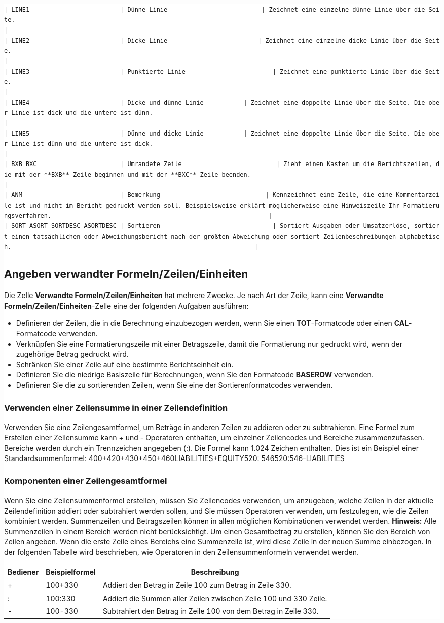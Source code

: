     | LINE1                         | Dünne Linie                          | Zeichnet eine einzelne dünne Linie über die Seite.                                                                                                                                                                      |
    | LINE2                         | Dicke Linie                         | Zeichnet eine einzelne dicke Linie über die Seite.                                                                                                                                                                     |
    | LINE3                         | Punktierte Linie                        | Zeichnet eine punktierte Linie über die Seite.                                                                                                                                                                    |
    | LINE4                         | Dicke und dünne Linie           | Zeichnet eine doppelte Linie über die Seite. Die ober Linie ist dick und die untere ist dünn.                                                                                                                       |
    | LINE5                         | Dünne und dicke Linie           | Zeichnet eine doppelte Linie über die Seite. Die ober Linie ist dünn und die untere ist dick.                                                                                                                       |
    | BXB BXC                       | Umrandete Zeile                          | Zieht einen Kasten um die Berichtszeilen, die mit der **BXB**-Zeile beginnen und mit der **BXC**-Zeile beenden.                                                                                                               |
    | ANM                           | Bemerkung                             | Kennzeichnet eine Zeile, die eine Kommentarzeile ist und nicht im Bericht gedruckt werden soll. Beispielsweise erklärt möglicherweise eine Hinweiszeile Ihr Formatierungsverfahren.                                                            |
    | SORT ASORT SORTDESC ASORTDESC | Sortieren                               | Sortiert Ausgaben oder Umsatzerlöse, sortiert einen tatsächlichen oder Abweichungsbericht nach der größten Abweichung oder sortiert Zeilenbeschreibungen alphabetisch.                                                                   |

## <a name="specify-related-formulasrowsunits"></a>Angeben verwandter Formeln/Zeilen/Einheiten
Die Zelle **Verwandte Formeln/Zeilen/Einheiten** hat mehrere Zwecke. Je nach Art der Zeile, kann eine **Verwandte Formeln/Zeilen/Einheiten**-Zelle eine der folgenden Aufgaben ausführen:

-   Definieren der Zeilen, die in die Berechnung einzubezogen werden, wenn Sie einen **TOT**-Formatcode oder einen **CAL**-Formatcode verwenden.
-   Verknüpfen Sie eine Formatierungszeile mit einer Betragszeile, damit die Formatierung nur gedruckt wird, wenn der zugehörige Betrag gedruckt wird.
-   Schränken Sie einer Zeile auf eine bestimmte Berichtseinheit ein.
-   Definieren Sie die niedrige Basiszeile für Berechnungen, wenn Sie den Formatcode **BASEROW** verwenden.
-   Definieren Sie die zu sortierenden Zeilen, wenn Sie eine der Sortierenformatcodes verwenden.

### <a name="use-a-row-total-in-a-row-definition"></a>Verwenden einer Zeilensumme in einer Zeilendefinition

Verwenden Sie eine Zeilengesamtformel, um Beträge in anderen Zeilen zu addieren oder zu subtrahieren. Eine Formel zum Erstellen einer Zeilensumme kann + und - Operatoren enthalten, um einzelner Zeilencodes und Bereiche zusammenzufassen. Bereiche werden durch ein Trennzeichen angegeben (:). Die Formel kann 1.024 Zeichen enthalten. Dies ist ein Beispiel einer Standardsummenformel: 400+420+430+450+460LIABILITIES+EQUITY520: 546520:546-LIABILITIES

### <a name="components-of-a-row-total-formula"></a>Komponenten einer Zeilengesamtformel

Wenn Sie eine Zeilensummenformel erstellen, müssen Sie Zeilencodes verwenden, um anzugeben, welche Zeilen in der aktuelle Zeilendefinition addiert oder subtrahiert werden sollen, und Sie müssen Operatoren verwenden, um festzulegen, wie die Zeilen kombiniert werden. Summenzeilen und Betragszeilen können in allen möglichen Kombinationen verwendet werden. **Hinweis:** Alle Summenzeilen in einem Bereich werden nicht berücksichtigt. Um einen Gesamtbetrag zu erstellen, können Sie den Bereich von Zeilen angeben. Wenn die erste Zeile eines Bereichs eine Summenzeile ist, wird diese Zeile in der neuen Summe einbezogen. In der folgenden Tabelle wird beschrieben, wie Operatoren in den Zeilensummenformeln verwendet werden.

| Bediener | Beispielformel | Beschreibung                                                 |
|----------|-----------------|-------------------------------------------------------------|
| +        | 100+330         | Addiert den Betrag in Zeile 100 zum Betrag in Zeile 330.        |
| :        | 100:330         | Addiert die Summen aller Zeilen zwischen Zeile 100 und 330 Zeile.    |
| -        | 100-330         | Subtrahiert den Betrag in Zeile 100 von dem Betrag in Zeile 330. |
